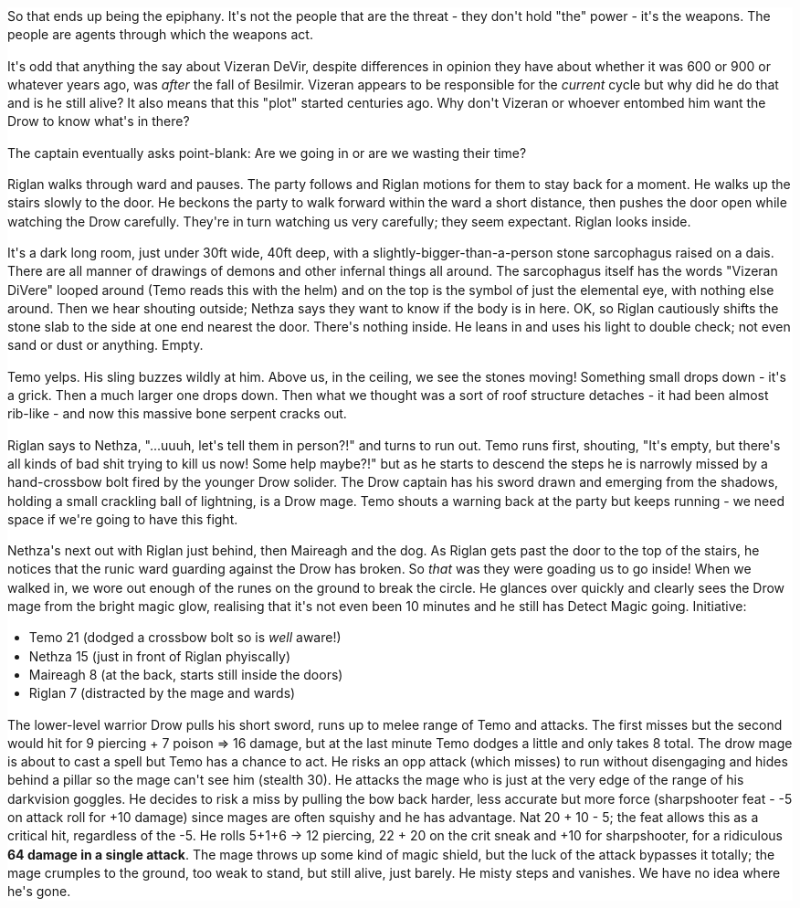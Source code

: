 So that ends up being the epiphany. It's not the people that are the threat - they don't hold "the" power - it's the weapons. The people are agents through which the weapons act.

It's odd that anything the say about Vizeran DeVir, despite differences in opinion they have about whether it was 600 or 900 or whatever years ago, was *after* the fall of Besilmir. Vizeran appears to be responsible for the *current* cycle but why did he do that and is he still alive? It also means that this "plot" started centuries ago. Why don't Vizeran or whoever entombed him want the Drow to know what's in there?

The captain eventually asks point-blank: Are we going in or are we wasting their time?

Riglan walks through ward and pauses. The party follows and Riglan motions for them to stay back for a moment. He walks up the stairs slowly to the door. He beckons the party to walk forward within the ward a short distance, then pushes the door open while watching the Drow carefully. They're in turn watching us very carefully; they seem expectant. Riglan looks inside.

It's a dark long room, just under 30ft wide, 40ft deep, with a slightly-bigger-than-a-person stone sarcophagus raised on a dais. There are all manner of drawings of demons and other infernal things all around. The sarcophagus itself has the words "Vizeran DiVere" looped around (Temo reads this with the helm) and on the top is the symbol of just the elemental eye, with nothing else around. Then we hear shouting outside; Nethza says they want to know if the body is in here. OK, so Riglan cautiously shifts the stone slab to the side at one end nearest the door. There's nothing inside. He leans in and uses his light to double check; not even sand or dust or anything. Empty.

Temo yelps. His sling buzzes wildly at him. Above us, in the ceiling, we see the stones moving! Something small drops down - it's a grick. Then a much larger one drops down. Then what we thought was a sort of roof structure detaches - it had been almost rib-like - and now this massive bone serpent cracks out.

Riglan says to Nethza, "...uuuh, let's tell them in person?!" and turns to run out. Temo runs first, shouting, "It's empty, but there's all kinds of bad shit trying to kill us now! Some help maybe?!" but as he starts to descend the steps he is narrowly missed by a hand-crossbow bolt fired by the younger Drow solider. The Drow captain has his sword drawn and emerging from the shadows, holding a small crackling ball of lightning, is a Drow mage. Temo shouts a warning back at the party but keeps running - we need space if we're going to have this fight.

Nethza's next out with Riglan just behind, then Maireagh and the dog. As Riglan gets past the door to the top of the stairs, he notices that the runic ward guarding against the Drow has broken. So *that* was they were goading us to go inside! When we walked in, we wore out enough of the runes on the ground to break the circle. He glances over quickly and clearly sees the Drow mage from the bright magic glow, realising that it's not even been 10 minutes and he still has Detect Magic going. Initiative:

* Temo 21 (dodged a crossbow bolt so is *well* aware!)
* Nethza 15 (just in front of Riglan phyiscally)
* Maireagh 8 (at the back, starts still inside the doors)
* Riglan 7 (distracted by the mage and wards)

The lower-level warrior Drow pulls his short sword, runs up to melee range of Temo and attacks. The first misses but the second would hit for 9 piercing + 7 poison => 16 damage, but at the last minute Temo dodges a little and only takes 8 total. The drow mage is about to cast a spell but Temo has a chance to act. He risks an opp attack (which misses) to run without disengaging and hides behind a pillar so the mage can't see him (stealth 30). He attacks the mage who is just at the very edge of the range of his darkvision goggles. He decides to risk a miss by pulling the bow back harder, less accurate but more force (sharpshooter feat - -5 on attack roll for +10 damage) since mages are often squishy and he has advantage. Nat 20 + 10 - 5; the feat allows this as a critical hit, regardless of the -5. He rolls 5+1+6 -> 12 piercing, 22 + 20 on the crit sneak and +10 for sharpshooter, for a ridiculous **64 damage in a single attack**. The mage throws up some kind of magic shield, but the luck of the attack bypasses it totally; the mage crumples to the ground, too weak to stand, but still alive, just barely. He misty steps and vanishes. We have no idea where he's gone.
